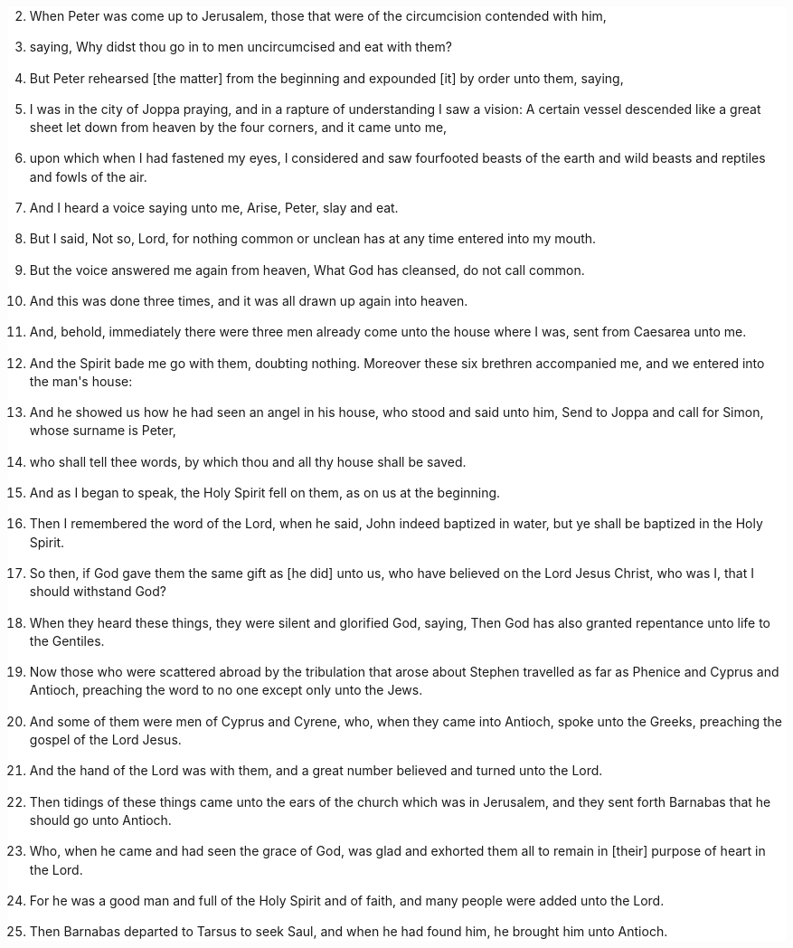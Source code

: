 2. When Peter was come up to Jerusalem, those that were of the circumcision contended with him,

3. saying, Why didst thou go in to men uncircumcised and eat with them?

4. But Peter rehearsed [the matter] from the beginning and expounded [it] by order unto them, saying,

5. I was in the city of Joppa praying, and in a rapture of understanding I saw a vision: A certain vessel descended like a great sheet let down from heaven by the four corners, and it came unto me,

6. upon which when I had fastened my eyes, I considered and saw fourfooted beasts of the earth and wild beasts and reptiles and fowls of the air.

7. And I heard a voice saying unto me, Arise, Peter, slay and eat.

8. But I said, Not so, Lord, for nothing common or unclean has at any time entered into my mouth.

9. But the voice answered me again from heaven, What God has cleansed, do not call common.

10. And this was done three times, and it was all drawn up again into heaven.

11. And, behold, immediately there were three men already come unto the house where I was, sent from Caesarea unto me.

12. And the Spirit bade me go with them, doubting nothing. Moreover these six brethren accompanied me, and we entered into the man's house:

13. And he showed us how he had seen an angel in his house, who stood and said unto him, Send to Joppa and call for Simon, whose surname is Peter,

14. who shall tell thee words, by which thou and all thy house shall be saved.

15. And as I began to speak, the Holy Spirit fell on them, as on us at the beginning.

16. Then I remembered the word of the Lord, when he said, John indeed baptized in water, but ye shall be baptized in the Holy Spirit.

17. So then, if God gave them the same gift as [he did] unto us, who have believed on the Lord Jesus Christ, who was I, that I should withstand God?

18. When they heard these things, they were silent and glorified God, saying, Then God has also granted repentance unto life to the Gentiles.

19. Now those who were scattered abroad by the tribulation that arose about Stephen travelled as far as Phenice and Cyprus and Antioch, preaching the word to no one except only unto the Jews.

20. And some of them were men of Cyprus and Cyrene, who, when they came into Antioch, spoke unto the Greeks, preaching the gospel of the Lord Jesus.

21. And the hand of the Lord was with them, and a great number believed and turned unto the Lord.

22. Then tidings of these things came unto the ears of the church which was in Jerusalem, and they sent forth Barnabas that he should go unto Antioch.

23. Who, when he came and had seen the grace of God, was glad and exhorted them all to remain in [their] purpose of heart in the Lord.

24. For he was a good man and full of the Holy Spirit and of faith, and many people were added unto the Lord.

25. Then Barnabas departed to Tarsus to seek Saul, and when he had found him, he brought him unto Antioch.
